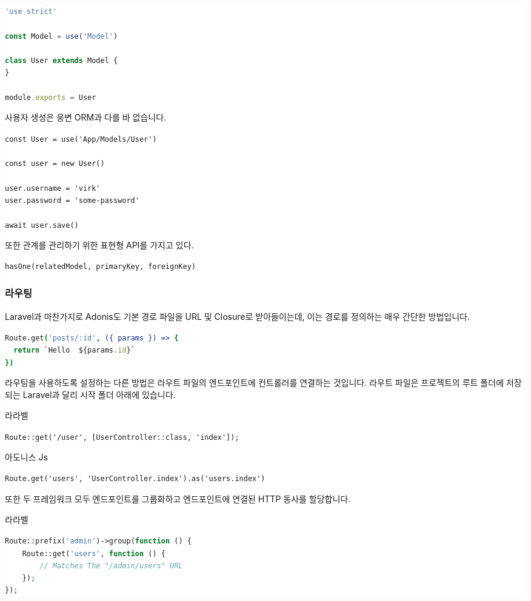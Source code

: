 ```js
'use strict'

const Model = use('Model')

class User extends Model {
}

module.exports = User
```

사용자 생성은 웅변 ORM과 다를 바 없습니다.

```undefined
const User = use('App/Models/User')

const user = new User()

user.username = 'virk'
user.password = 'some-password'

await user.save()
```

또한 관계를 관리하기 위한 표현형 API를 가지고 있다.

```undefined
hasOne(relatedModel, primaryKey, foreignKey)
```

### 라우팅

Laravel과 마찬가지로 Adonis도 기본 경로 파일을 URL 및 Closure로 받아들이는데, 이는 경로를 정의하는 매우 간단한 방법입니다.

```coffeescript
Route.get('posts/:id', ({ params }) => {
  return `Hello  ${params.id}`
})
```

라우팅을 사용하도록 설정하는 다른 방법은 라우트 파일의 엔드포인트에 컨트롤러를 연결하는 것입니다. 라우트 파일은 프로젝트의 루트 폴더에 저장되는 Laravel과 달리 시작 폴더 아래에 있습니다.

라라벨

```undefined
Route::get('/user', [UserController::class, 'index']);
```

아도니스 Js

```undefined
Route.get('users', 'UserController.index').as('users.index')
```

또한 두 프레임워크 모두 엔드포인트를 그룹화하고 엔드포인트에 연결된 HTTP 동사를 할당합니다.

라라벨

```php
Route::prefix('admin')->group(function () {
    Route::get('users', function () {
        // Matches The "/admin/users" URL
    });
});
```
